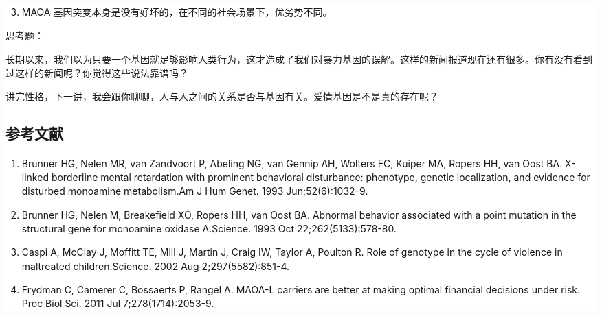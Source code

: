 3. MAOA 基因突变本身是没有好坏的，在不同的社会场景下，优劣势不同。

思考题：

长期以来，我们以为只要一个基因就足够影响人类行为，这才造成了我们对暴力基因的误解。这样的新闻报道现在还有很多。你有没有看到过这样的新闻呢？你觉得这些说法靠谱吗？

讲完性格，下一讲，我会跟你聊聊，人与人之间的关系是否与基因有关。爱情基因是不是真的存在呢？

## 参考文献

1. Brunner HG, Nelen MR, van Zandvoort P, Abeling NG, van Gennip AH, Wolters EC, Kuiper MA, Ropers HH, van Oost BA. X-linked borderline mental retardation with prominent behavioral disturbance: phenotype, genetic localization, and evidence for disturbed monoamine metabolism.Am J Hum Genet. 1993 Jun;52(6):1032-9.

2. Brunner HG, Nelen M, Breakefield XO, Ropers HH, van Oost BA. Abnormal behavior associated with a point mutation in the structural gene for monoamine oxidase A.Science. 1993 Oct 22;262(5133):578-80.

3. Caspi A, McClay J, Moffitt TE, Mill J, Martin J, Craig IW, Taylor A, Poulton R. Role of genotype in the cycle of violence in maltreated children.Science. 2002 Aug 2;297(5582):851-4.

4. Frydman C, Camerer C, Bossaerts P, Rangel A. MAOA-L carriers are better at making optimal financial decisions under risk. Proc Biol Sci. 2011 Jul 7;278(1714):2053-9.